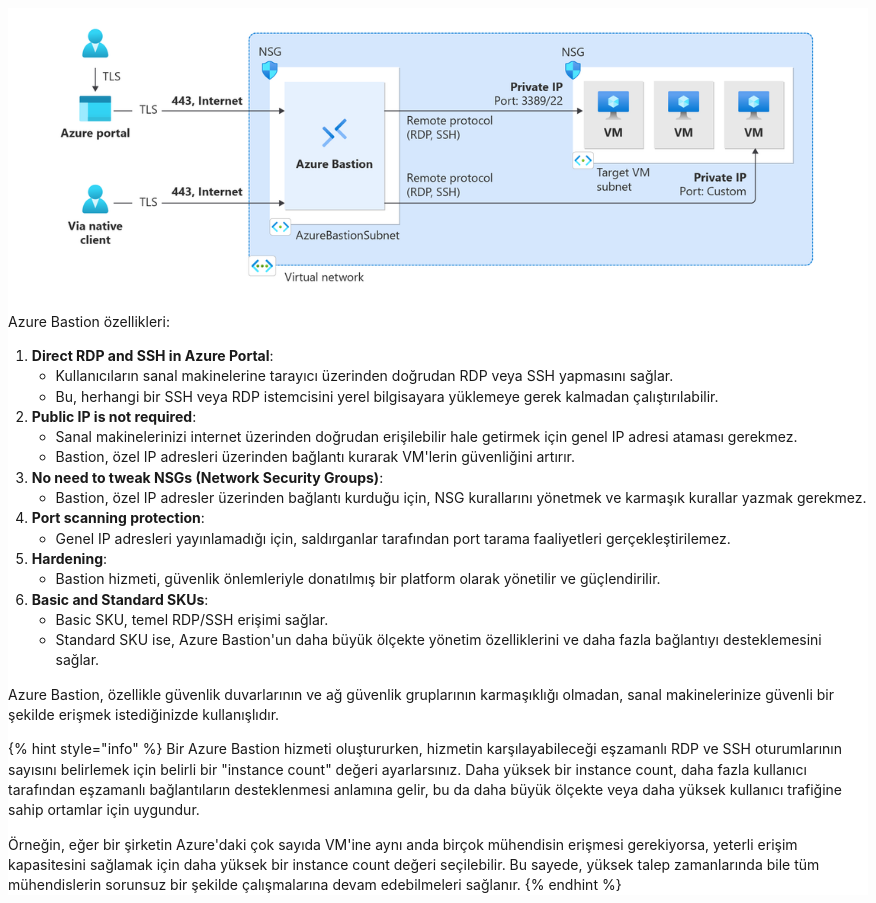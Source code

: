 <figure><img src="../.gitbook/assets/architecture (1).png" alt=""><figcaption></figcaption></figure>

Azure Bastion özellikleri:

1. **Direct RDP and SSH in Azure Portal**:
   * Kullanıcıların sanal makinelerine tarayıcı üzerinden doğrudan RDP veya SSH yapmasını sağlar.
   * Bu, herhangi bir SSH veya RDP istemcisini yerel bilgisayara yüklemeye gerek kalmadan çalıştırılabilir.
2. **Public IP is not required**:
   * Sanal makinelerinizi internet üzerinden doğrudan erişilebilir hale getirmek için genel IP adresi ataması gerekmez.
   * Bastion, özel IP adresleri üzerinden bağlantı kurarak VM'lerin güvenliğini artırır.
3. **No need to tweak NSGs (Network Security Groups)**:
   * Bastion, özel IP adresler üzerinden bağlantı kurduğu için, NSG kurallarını yönetmek ve karmaşık kurallar yazmak gerekmez.
4. **Port scanning protection**:
   * Genel IP adresleri yayınlamadığı için, saldırganlar tarafından port tarama faaliyetleri gerçekleştirilemez.
5. **Hardening**:
   * Bastion hizmeti, güvenlik önlemleriyle donatılmış bir platform olarak yönetilir ve güçlendirilir.
6. **Basic and Standard SKUs**:
   * Basic SKU, temel RDP/SSH erişimi sağlar.
   * Standard SKU ise, Azure Bastion'un daha büyük ölçekte yönetim özelliklerini ve daha fazla bağlantıyı desteklemesini sağlar.

Azure Bastion, özellikle güvenlik duvarlarının ve ağ güvenlik gruplarının karmaşıklığı olmadan, sanal makinelerinize güvenli bir şekilde erişmek istediğinizde kullanışlıdır.

{% hint style="info" %}
Bir Azure Bastion hizmeti oluştururken, hizmetin karşılayabileceği eşzamanlı RDP ve SSH oturumlarının sayısını belirlemek için belirli bir "instance count" değeri ayarlarsınız. Daha yüksek bir instance count, daha fazla kullanıcı tarafından eşzamanlı bağlantıların desteklenmesi anlamına gelir, bu da daha büyük ölçekte veya daha yüksek kullanıcı trafiğine sahip ortamlar için uygundur.

Örneğin, eğer bir şirketin Azure'daki çok sayıda VM'ine aynı anda birçok mühendisin erişmesi gerekiyorsa, yeterli erişim kapasitesini sağlamak için daha yüksek bir instance count değeri seçilebilir. Bu sayede, yüksek talep zamanlarında bile tüm mühendislerin sorunsuz bir şekilde çalışmalarına devam edebilmeleri sağlanır.
{% endhint %}
